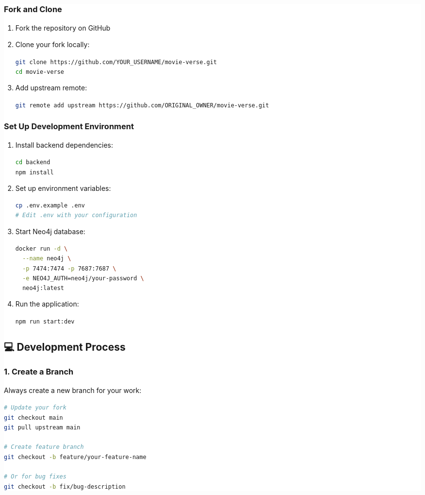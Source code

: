 ### Fork and Clone

1. Fork the repository on GitHub
2. Clone your fork locally:
   ```bash
   git clone https://github.com/YOUR_USERNAME/movie-verse.git
   cd movie-verse
   ```

3. Add upstream remote:
   ```bash
   git remote add upstream https://github.com/ORIGINAL_OWNER/movie-verse.git
   ```

### Set Up Development Environment

1. Install backend dependencies:
   ```bash
   cd backend
   npm install
   ```

2. Set up environment variables:
   ```bash
   cp .env.example .env
   # Edit .env with your configuration
   ```

3. Start Neo4j database:
   ```bash
   docker run -d \
     --name neo4j \
     -p 7474:7474 -p 7687:7687 \
     -e NEO4J_AUTH=neo4j/your-password \
     neo4j:latest
   ```

4. Run the application:
   ```bash
   npm run start:dev
   ```

## 💻 Development Process

### 1. Create a Branch

Always create a new branch for your work:

```bash
# Update your fork
git checkout main
git pull upstream main

# Create feature branch
git checkout -b feature/your-feature-name

# Or for bug fixes
git checkout -b fix/bug-description
```
